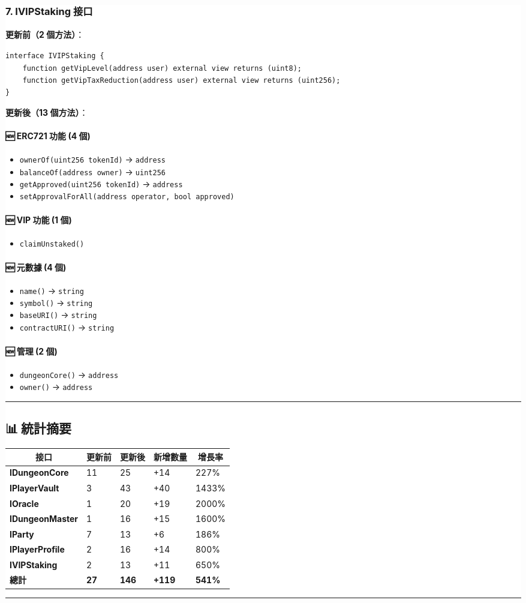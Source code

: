 
### 7. IVIPStaking 接口

**更新前（2 個方法）**：
```solidity
interface IVIPStaking {
    function getVipLevel(address user) external view returns (uint8);
    function getVipTaxReduction(address user) external view returns (uint256);
}
```

**更新後（13 個方法）**：

#### 🆕 ERC721 功能 (4 個)
- `ownerOf(uint256 tokenId)` → `address`
- `balanceOf(address owner)` → `uint256`
- `getApproved(uint256 tokenId)` → `address`
- `setApprovalForAll(address operator, bool approved)`

#### 🆕 VIP 功能 (1 個)
- `claimUnstaked()`

#### 🆕 元數據 (4 個)
- `name()` → `string`
- `symbol()` → `string`
- `baseURI()` → `string`
- `contractURI()` → `string`

#### 🆕 管理 (2 個)
- `dungeonCore()` → `address`
- `owner()` → `address`

---

## 📊 統計摘要

| 接口 | 更新前 | 更新後 | 新增數量 | 增長率 |
|------|--------|--------|----------|--------|
| **IDungeonCore** | 11 | 25 | +14 | 227% |
| **IPlayerVault** | 3 | 43 | +40 | 1433% |
| **IOracle** | 1 | 20 | +19 | 2000% |
| **IDungeonMaster** | 1 | 16 | +15 | 1600% |
| **IParty** | 7 | 13 | +6 | 186% |
| **IPlayerProfile** | 2 | 16 | +14 | 800% |
| **IVIPStaking** | 2 | 13 | +11 | 650% |
| **總計** | **27** | **146** | **+119** | **541%** |

---